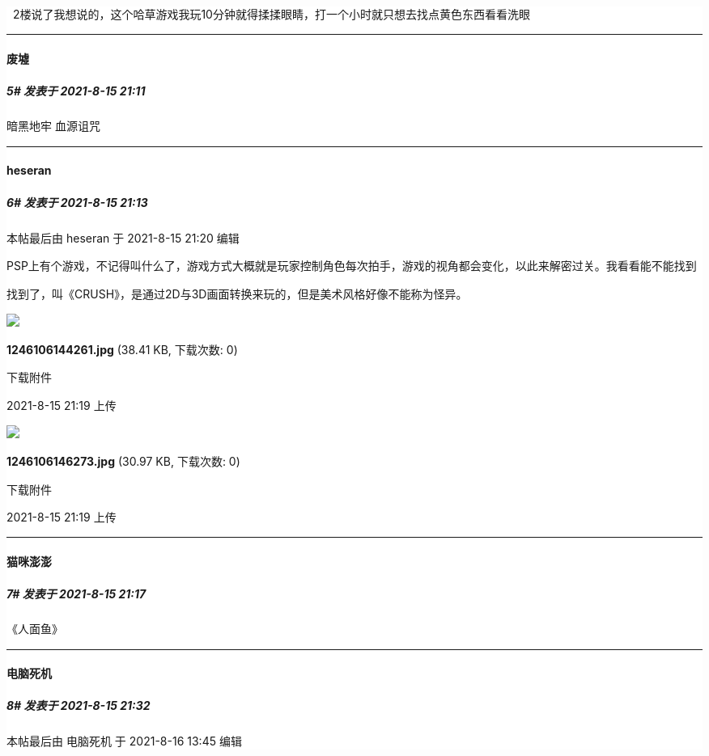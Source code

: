 
  2楼说了我想说的，这个哈草游戏我玩10分钟就得揉揉眼睛，打一个小时就只想去找点黄色东西看看洗眼


*****

####  废墟  
##### 5#       发表于 2021-8-15 21:11


暗黑地牢
血源诅咒


*****

####  heseran  
##### 6#       发表于 2021-8-15 21:13


 本帖最后由 heseran 于 2021-8-15 21:20 编辑 

PSP上有个游戏，不记得叫什么了，游戏方式大概就是玩家控制角色每次拍手，游戏的视角都会变化，以此来解密过关。我看看能不能找到

找到了，叫《CRUSH》，是通过2D与3D画面转换来玩的，但是美术风格好像不能称为怪异。

<img src="https://img.saraba1st.com/forum/202108/15/211956cfzw6rupphqubt1r.jpg" referrerpolicy="no-referrer">


<strong>1246106144261.jpg</strong> (38.41 KB, 下载次数: 0)

下载附件

2021-8-15 21:19 上传


<img src="https://img.saraba1st.com/forum/202108/15/211959uigrkvsswp3wmp4d.jpg" referrerpolicy="no-referrer">


<strong>1246106146273.jpg</strong> (30.97 KB, 下载次数: 0)

下载附件

2021-8-15 21:19 上传


*****

####  猫咪澎澎  
##### 7#       发表于 2021-8-15 21:17


《人面鱼》


*****

####  电脑死机  
##### 8#       发表于 2021-8-15 21:32


 本帖最后由 电脑死机 于 2021-8-16 13:45 编辑 
